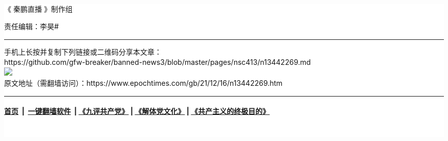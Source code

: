 <p>
 《
 <ok href="https://www.epochtimes.com/gb/tag/%E7%A7%A6%E9%B9%8F%E7%9B%B4%E6%92%AD.html">
  秦鹏直播
 </ok>
 》制作组
</p>
<p>
 责任编辑：李昊#
</p>
</div>
<hr/>
手机上长按并复制下列链接或二维码分享本文章：<br/>
https://github.com/gfw-breaker/banned-news3/blob/master/pages/nsc413/n13442269.md <br/>
<a href='https://github.com/gfw-breaker/banned-news3/blob/master/pages/nsc413/n13442269.md'><img src='https://github.com/gfw-breaker/banned-news3/blob/master/pages/nsc413/n13442269.md.png'/></a> <br/>
原文地址（需翻墙访问）：https://www.epochtimes.com/gb/21/12/16/n13442269.htm


------------------------
#### [首页](https://github.com/gfw-breaker/banned-news3/blob/master/README.md) &nbsp;|&nbsp; [一键翻墙软件](https://github.com/gfw-breaker/nogfw/blob/master/README.md) &nbsp;| [《九评共产党》](https://github.com/gfw-breaker/9ping.md/blob/master/README.md#九评之一评共产党是什么) | [《解体党文化》](https://github.com/gfw-breaker/jtdwh.md/blob/master/README.md) | [《共产主义的终极目的》](https://github.com/gfw-breaker/gczydzjmd.md/blob/master/README.md)


<img src='http://gfw-breaker.win/banned-news3/pages/nsc413/n13442269.md' width='0px' height='0px'/>